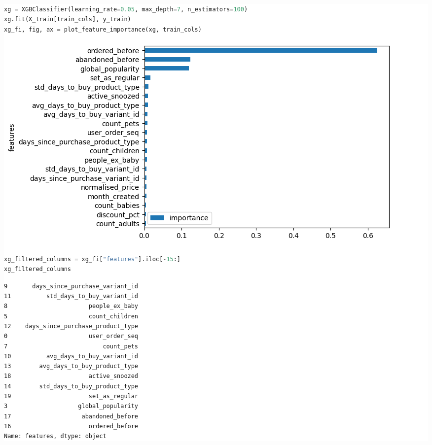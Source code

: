 
```python
xg = XGBClassifier(learning_rate=0.05, max_depth=7, n_estimators=100)
xg.fit(X_train[train_cols], y_train)
xg_fi, fig, ax = plot_feature_importance(xg, train_cols)
```


    
![png](non_linear_modeling_files/non_linear_modeling_53_0.png)
    



```python
xg_filtered_columns = xg_fi["features"].iloc[-15:]
xg_filtered_columns
```




    9       days_since_purchase_variant_id
    11          std_days_to_buy_variant_id
    8                       people_ex_baby
    5                       count_children
    12    days_since_purchase_product_type
    0                       user_order_seq
    7                           count_pets
    10          avg_days_to_buy_variant_id
    13        avg_days_to_buy_product_type
    18                      active_snoozed
    14        std_days_to_buy_product_type
    19                      set_as_regular
    3                    global_popularity
    17                    abandoned_before
    16                      ordered_before
    Name: features, dtype: object
